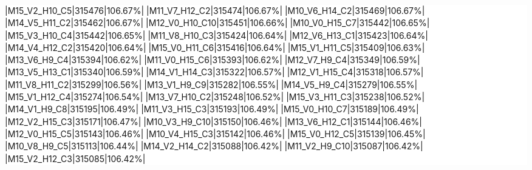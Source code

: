 |M15_V2_H10_C5|315476|106.67%|
|M11_V7_H12_C2|315474|106.67%|
|M10_V6_H14_C2|315469|106.67%|
|M14_V5_H11_C2|315462|106.67%|
|M12_V0_H10_C10|315451|106.66%|
|M10_V0_H15_C7|315442|106.65%|
|M15_V3_H10_C4|315442|106.65%|
|M11_V8_H10_C3|315424|106.64%|
|M12_V6_H13_C1|315423|106.64%|
|M14_V4_H12_C2|315420|106.64%|
|M15_V0_H11_C6|315416|106.64%|
|M15_V1_H11_C5|315409|106.63%|
|M13_V6_H9_C4|315394|106.62%|
|M11_V0_H15_C6|315393|106.62%|
|M12_V7_H9_C4|315349|106.59%|
|M13_V5_H13_C1|315340|106.59%|
|M14_V1_H14_C3|315322|106.57%|
|M12_V1_H15_C4|315318|106.57%|
|M11_V8_H11_C2|315299|106.56%|
|M13_V1_H9_C9|315282|106.55%|
|M14_V5_H9_C4|315279|106.55%|
|M15_V1_H12_C4|315274|106.54%|
|M13_V7_H10_C2|315248|106.52%|
|M15_V3_H11_C3|315238|106.52%|
|M14_V1_H9_C8|315195|106.49%|
|M11_V3_H15_C3|315193|106.49%|
|M15_V0_H10_C7|315189|106.49%|
|M12_V2_H15_C3|315171|106.47%|
|M10_V3_H9_C10|315150|106.46%|
|M13_V6_H12_C1|315144|106.46%|
|M12_V0_H15_C5|315143|106.46%|
|M10_V4_H15_C3|315142|106.46%|
|M15_V0_H12_C5|315139|106.45%|
|M10_V8_H9_C5|315113|106.44%|
|M14_V2_H14_C2|315088|106.42%|
|M11_V2_H9_C10|315087|106.42%|
|M15_V2_H12_C3|315085|106.42%|